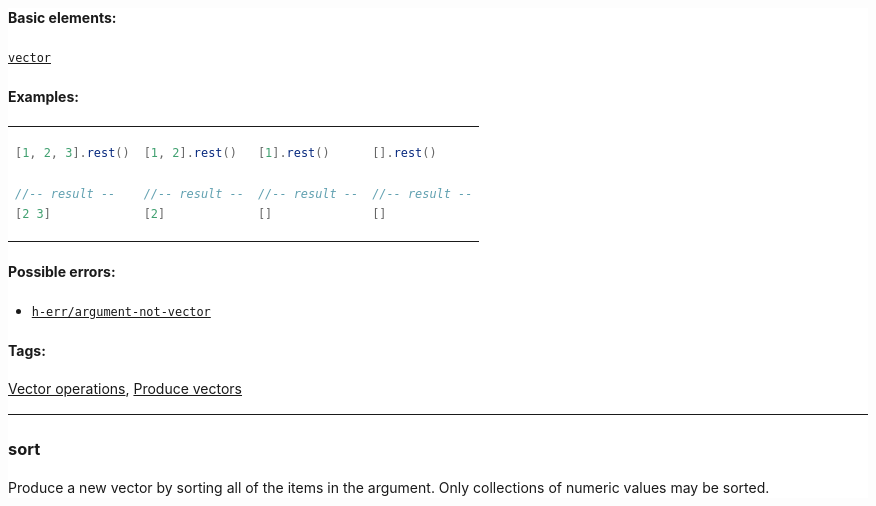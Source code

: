 #### Basic elements:

[`vector`](halite_basic-syntax-reference-j.md#vector)

#### Examples:

<table><tr><td colspan="1">

```java
[1, 2, 3].rest()

//-- result --
[2 3]
```

</td><td colspan="1">

```java
[1, 2].rest()

//-- result --
[2]
```

</td><td colspan="1">

```java
[1].rest()

//-- result --
[]
```

</td><td colspan="1">

```java
[].rest()

//-- result --
[]
```

</td></tr></table>

#### Possible errors:

* [`h-err/argument-not-vector`](halite_err-id-reference-j.md#h-err/argument-not-vector)

#### Tags:

 [Vector operations](halite_vector-op-reference-j.md),  [Produce vectors](halite_vector-out-reference-j.md)

---
### <a name="sort"></a>sort

Produce a new vector by sorting all of the items in the argument. Only collections of numeric values may be sorted.
